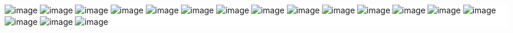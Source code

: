 <img width="428" alt="image" src="https://user-images.githubusercontent.com/75510135/130727671-2ba53311-a48e-4c84-b1ed-ff958e4902ca.png">
<img width="835" alt="image" src="https://user-images.githubusercontent.com/75510135/130727702-f7596fed-272b-4467-8814-31b7cd1545ed.png">
<img width="850" alt="image" src="https://user-images.githubusercontent.com/75510135/130728143-fffa1e3c-4e3c-4dfc-9736-7652b4f8d77d.png">
<img width="818" alt="image" src="https://user-images.githubusercontent.com/75510135/130728252-91eb5589-2395-44b8-9e3c-0b907a4edac9.png">
<img width="838" alt="image" src="https://user-images.githubusercontent.com/75510135/130728366-e87f2db9-327d-45a1-ba1f-a0f5df8feaf7.png">
<img width="838" alt="image" src="https://user-images.githubusercontent.com/75510135/130728479-31b68333-e0df-4a2b-92c9-4c4d4760703f.png">
<img width="828" alt="image" src="https://user-images.githubusercontent.com/75510135/130728574-e71b3d56-010d-4865-93bd-0df719f63537.png">
<img width="840" alt="image" src="https://user-images.githubusercontent.com/75510135/130728647-eb34c9d3-b310-4140-a742-006a63431279.png">
<img width="560" alt="image" src="https://user-images.githubusercontent.com/75510135/130728686-d9d60d98-ecd6-45d4-9929-2102b2bedd6a.png">
<img width="625" alt="image" src="https://user-images.githubusercontent.com/75510135/130728976-b4660ae1-6977-45c4-8b37-6382ab06a102.png">
<img width="728" alt="image" src="https://user-images.githubusercontent.com/75510135/130729023-53c447b4-bf36-4bdb-9b9a-299fc1be13cd.png">
<img width="565" alt="image" src="https://user-images.githubusercontent.com/75510135/130729089-038fc498-2cd8-44ed-b9b0-5eff04918ec0.png">
<img width="836" alt="image" src="https://user-images.githubusercontent.com/75510135/130729231-2d24c6f0-a75e-4b01-a89d-ffd6d06f51b7.png">
<img width="840" alt="image" src="https://user-images.githubusercontent.com/75510135/130729292-42d6d70e-016c-4e58-af78-55fdaa9743b2.png">
<img width="797" alt="image" src="https://user-images.githubusercontent.com/75510135/130729355-d8c8f871-1171-47ae-a6a6-fcf51c49b430.png">
<img width="843" alt="image" src="https://user-images.githubusercontent.com/75510135/130729430-b7312d9c-0b6f-468b-be02-b596f2781807.png">
<img width="814" alt="image" src="https://user-images.githubusercontent.com/75510135/130729861-9c505c08-c8b6-4891-a50b-fe8b5fac9202.png">
